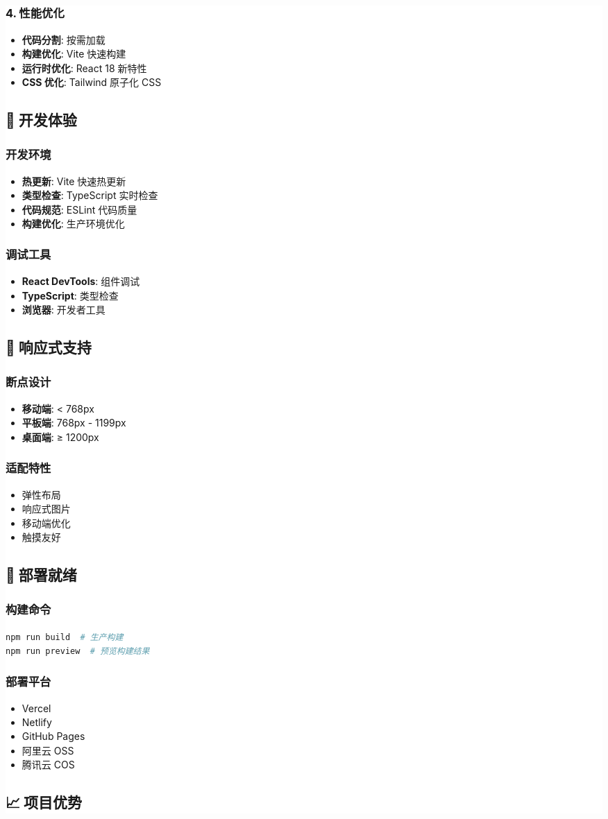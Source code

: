 ### 4. 性能优化
- **代码分割**: 按需加载
- **构建优化**: Vite 快速构建
- **运行时优化**: React 18 新特性
- **CSS 优化**: Tailwind 原子化 CSS

## 🔧 开发体验

### 开发环境
- **热更新**: Vite 快速热更新
- **类型检查**: TypeScript 实时检查
- **代码规范**: ESLint 代码质量
- **构建优化**: 生产环境优化

### 调试工具
- **React DevTools**: 组件调试
- **TypeScript**: 类型检查
- **浏览器**: 开发者工具

## 📱 响应式支持

### 断点设计
- **移动端**: < 768px
- **平板端**: 768px - 1199px
- **桌面端**: ≥ 1200px

### 适配特性
- 弹性布局
- 响应式图片
- 移动端优化
- 触摸友好

## 🚀 部署就绪

### 构建命令
```bash
npm run build  # 生产构建
npm run preview  # 预览构建结果
```

### 部署平台
- Vercel
- Netlify
- GitHub Pages
- 阿里云 OSS
- 腾讯云 COS

## 📈 项目优势
